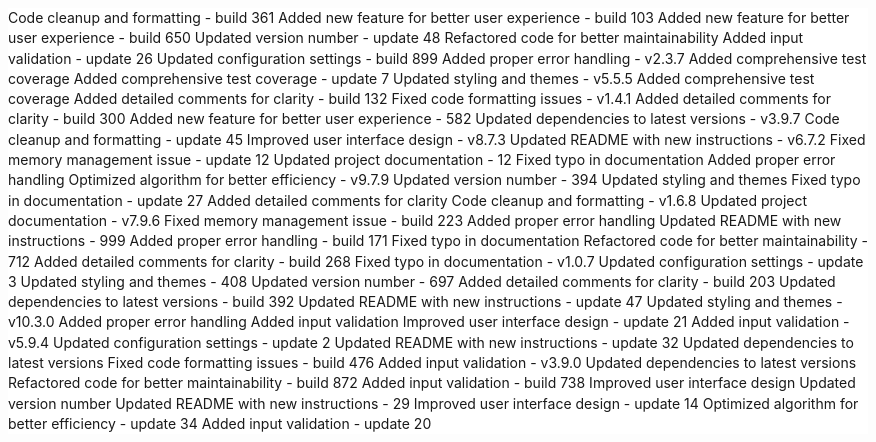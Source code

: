 Code cleanup and formatting - build 361
Added new feature for better user experience - build 103
Added new feature for better user experience - build 650
Updated version number - update 48
Refactored code for better maintainability
Added input validation - update 26
Updated configuration settings - build 899
Added proper error handling - v2.3.7
Added comprehensive test coverage
Added comprehensive test coverage - update 7
Updated styling and themes - v5.5.5
Added comprehensive test coverage
Added detailed comments for clarity - build 132
Fixed code formatting issues - v1.4.1
Added detailed comments for clarity - build 300
Added new feature for better user experience - 582
Updated dependencies to latest versions - v3.9.7
Code cleanup and formatting - update 45
Improved user interface design - v8.7.3
Updated README with new instructions - v6.7.2
Fixed memory management issue - update 12
Updated project documentation - 12
Fixed typo in documentation
Added proper error handling
Optimized algorithm for better efficiency - v9.7.9
Updated version number - 394
Updated styling and themes
Fixed typo in documentation - update 27
Added detailed comments for clarity
Code cleanup and formatting - v1.6.8
Updated project documentation - v7.9.6
Fixed memory management issue - build 223
Added proper error handling
Updated README with new instructions - 999
Added proper error handling - build 171
Fixed typo in documentation
Refactored code for better maintainability - 712
Added detailed comments for clarity - build 268
Fixed typo in documentation - v1.0.7
Updated configuration settings - update 3
Updated styling and themes - 408
Updated version number - 697
Added detailed comments for clarity - build 203
Updated dependencies to latest versions - build 392
Updated README with new instructions - update 47
Updated styling and themes - v10.3.0
Added proper error handling
Added input validation
Improved user interface design - update 21
Added input validation - v5.9.4
Updated configuration settings - update 2
Updated README with new instructions - update 32
Updated dependencies to latest versions
Fixed code formatting issues - build 476
Added input validation - v3.9.0
Updated dependencies to latest versions
Refactored code for better maintainability - build 872
Added input validation - build 738
Improved user interface design
Updated version number
Updated README with new instructions - 29
Improved user interface design - update 14
Optimized algorithm for better efficiency - update 34
Added input validation - update 20